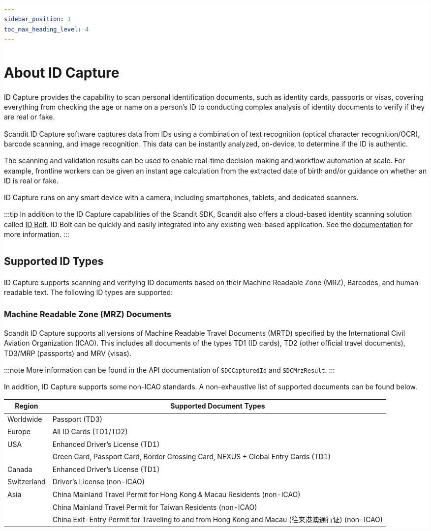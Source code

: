 ```yaml
---
sidebar_position: 1
toc_max_heading_level: 4
---
```


# About ID Capture

ID Capture provides the capability to scan personal identification documents, such as identity cards, passports or visas, covering everything from checking the age or name on a person’s ID to conducting complex analysis of identity documents to verify if they are real or fake.

Scandit ID Capture software captures data from IDs using a combination of text recognition (optical character recognition/OCR), barcode scanning, and image recognition. This data can be instantly analyzed, on-device, to determine if the ID is authentic.

The scanning and validation results can be used to enable real-time decision making and workflow automation at scale. For example, frontline workers can be given an instant age calculation from the extracted date of birth and/or guidance on whether an ID is real or fake.

ID Capture runs on any smart device with a camera, including smartphones, tablets, and dedicated scanners.

:::tip
In addition to the ID Capture capabilities of the Scandit SDK, Scandit also offers a cloud-based identity scanning solution called [ID Bolt](https://www.scandit.com/products/id-bolt/). ID Bolt can be quickly and easily integrated into any existing web-based application. See the [documentation](../../../hosted/id-bolt/overview) for more information.
:::

## Supported ID Types

ID Capture supports scanning and verifying ID documents based on their Machine Readable Zone (MRZ), Barcodes, and human-readable text. The following ID types are supported:

### Machine Readable Zone (MRZ) Documents

Scandit ID Capture supports all versions of Machine Readable Travel Documents (MRTD) specified by the International Civil Aviation Organization (ICAO). This includes all documents of the types TD1 (ID cards), TD2 (other official travel documents), TD3/MRP (passports) and MRV (visas).

:::note
More information can be found in the API documentation of `SDCCapturedId` and `SDCMrzResult`.
:::

In addition, ID Capture supports some non-ICAO standards. A non-exhaustive list of supported documents can be found below.

| Region      | Supported Document Types                                                                          |
| ----------- | ------------------------------------------------------------------------------------------------- |
| Worldwide   | Passport (TD3)                                                                                    |
| Europe      | All ID Cards (TD1/TD2)                                                                            |
| USA         | Enhanced Driver’s License (TD1)                                                                   |
|             | Green Card, Passport Card, Border Crossing Card, NEXUS + Global Entry Cards (TD1)                 |
| Canada      | Enhanced Driver’s License (TD1)                                                                   |
| Switzerland | Driver’s License (non-ICAO)                                                                       |
| Asia        | China Mainland Travel Permit for Hong Kong & Macau Residents (non-ICAO)                           |
|             | China Mainland Travel Permit for Taiwan Residents (non-ICAO)                                      |
|             | China Exit-Entry Permit for Traveling to and from Hong Kong and Macau (往来港澳通行证) (non-ICAO) |
